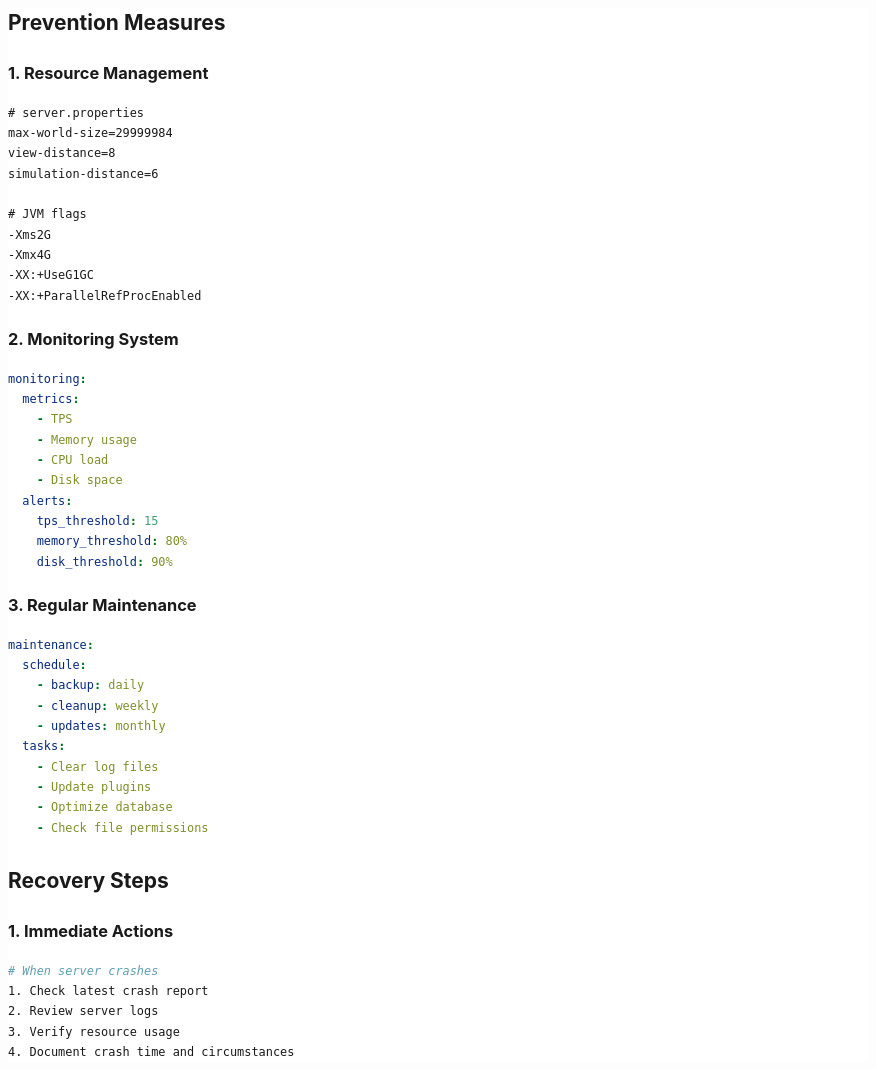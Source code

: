 ## Prevention Measures

### 1. Resource Management
```properties
# server.properties
max-world-size=29999984
view-distance=8
simulation-distance=6

# JVM flags
-Xms2G
-Xmx4G
-XX:+UseG1GC
-XX:+ParallelRefProcEnabled
```

### 2. Monitoring System
```yaml
monitoring:
  metrics:
    - TPS
    - Memory usage
    - CPU load
    - Disk space
  alerts:
    tps_threshold: 15
    memory_threshold: 80%
    disk_threshold: 90%
```

### 3. Regular Maintenance
```yaml
maintenance:
  schedule:
    - backup: daily
    - cleanup: weekly
    - updates: monthly
  tasks:
    - Clear log files
    - Update plugins
    - Optimize database
    - Check file permissions
```

## Recovery Steps

### 1. Immediate Actions
```bash
# When server crashes
1. Check latest crash report
2. Review server logs
3. Verify resource usage
4. Document crash time and circumstances
```
